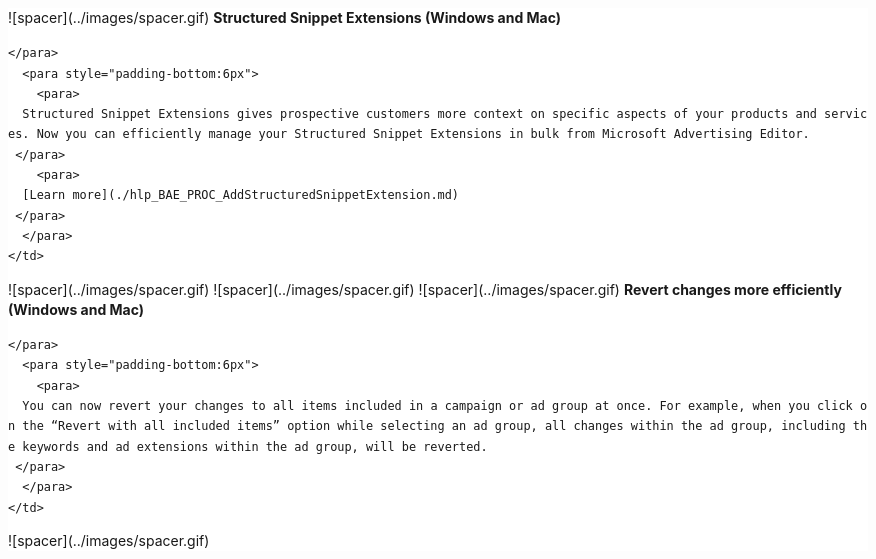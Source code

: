    </td>
  </tr>
  <tr>
    <td style="padding-bottom:0px">
    ![spacer](../images/spacer.gif)
   </td>
    <td style="padding: 10px 15px;background-color:#ECEBEA">
      <para style="padding-bottom:2px">
     <strong>Structured Snippet Extensions (Windows and Mac)</strong> 

    </para>
      <para style="padding-bottom:6px">
        <para>
      Structured Snippet Extensions gives prospective customers more context on specific aspects of your products and services. Now you can efficiently manage your Structured Snippet Extensions in bulk from Microsoft Advertising Editor.
     </para>
        <para>
      [Learn more](./hlp_BAE_PROC_AddStructuredSnippetExtension.md)
     </para>
      </para>
    </td>
  </tr>
  <tr>
    <td style="line-height:0px;padding-bottom:0px">
    ![spacer](../images/spacer.gif)
   </td>
    <td style="line-height:0px;padding-bottom:0px">
    ![spacer](../images/spacer.gif)
   </td>
  </tr>
  <tr>
    <td style="padding-bottom:0px">
    ![spacer](../images/spacer.gif)
   </td>
    <td style="padding-bottom:0px">
      <para style="padding-bottom:2px">
     <strong>Revert changes more efficiently (Windows and Mac)</strong> 

    </para>
      <para style="padding-bottom:6px">
        <para>
      You can now revert your changes to all items included in a campaign or ad group at once. For example, when you click on the “Revert with all included items” option while selecting an ad group, all changes within the ad group, including the keywords and ad extensions within the ad group, will be reverted.
     </para>
      </para>
    </td>
  </tr>
  <tr>
    <td style="line-height:0px;padding-bottom:0px">
    ![spacer](../images/spacer.gif)
   </td>
    <td style="line-height:0px;padding-bottom:0px">